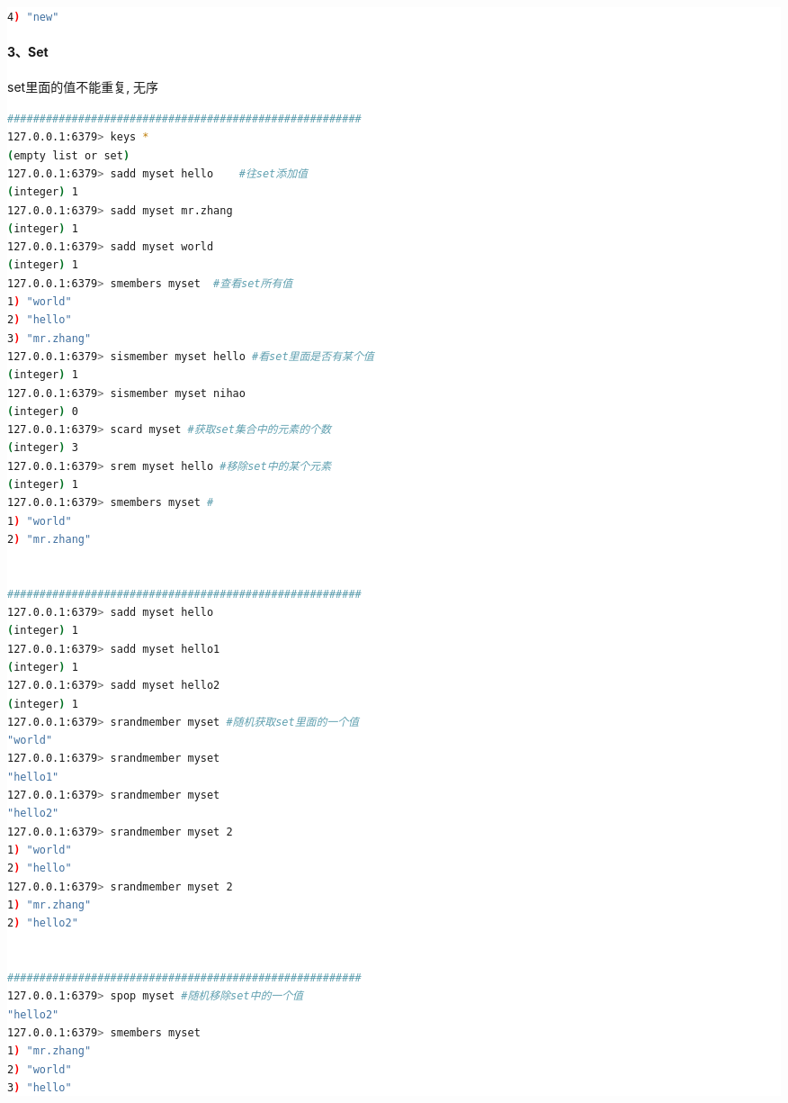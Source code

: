 ```bash
4) "new"

```



#### 3、Set 

set里面的值不能重复, 无序

```bash
#######################################################
127.0.0.1:6379> keys *
(empty list or set)
127.0.0.1:6379> sadd myset hello 	#往set添加值
(integer) 1
127.0.0.1:6379> sadd myset mr.zhang
(integer) 1
127.0.0.1:6379> sadd myset world
(integer) 1
127.0.0.1:6379> smembers myset	#查看set所有值
1) "world"
2) "hello"
3) "mr.zhang"
127.0.0.1:6379> sismember myset hello #看set里面是否有某个值
(integer) 1
127.0.0.1:6379> sismember myset nihao
(integer) 0
127.0.0.1:6379> scard myset #获取set集合中的元素的个数
(integer) 3
127.0.0.1:6379> srem myset hello #移除set中的某个元素
(integer) 1
127.0.0.1:6379> smembers myset #
1) "world"
2) "mr.zhang"


#######################################################
127.0.0.1:6379> sadd myset hello 
(integer) 1
127.0.0.1:6379> sadd myset hello1 
(integer) 1
127.0.0.1:6379> sadd myset hello2
(integer) 1
127.0.0.1:6379> srandmember myset #随机获取set里面的一个值
"world"
127.0.0.1:6379> srandmember myset
"hello1"
127.0.0.1:6379> srandmember myset
"hello2"
127.0.0.1:6379> srandmember myset 2
1) "world"
2) "hello"
127.0.0.1:6379> srandmember myset 2
1) "mr.zhang"
2) "hello2"


#######################################################
127.0.0.1:6379> spop myset #随机移除set中的一个值
"hello2"
127.0.0.1:6379> smembers myset
1) "mr.zhang"
2) "world"
3) "hello"
```